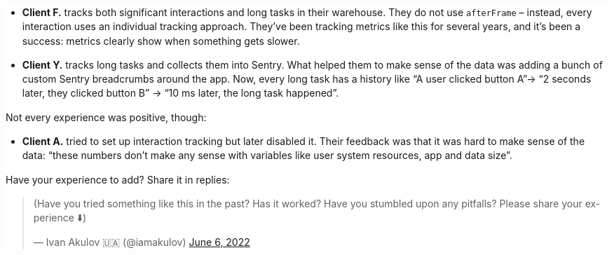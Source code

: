 - **Client F.** tracks both significant interactions and long tasks in their warehouse. They do not use `afterFrame` – instead, every interaction uses an individual tracking approach. They’ve been tracking metrics like this for several years, and it’s been a success: metrics clearly show when something gets slower.

- **Client Y.** tracks long tasks and collects them into Sentry. What helped them to make sense of the data was adding a bunch of custom Sentry breadcrumbs around the app. Now, every long task has a history like “A user clicked button A”→ “2 seconds later, they clicked button B” → “10 ms later, the long task happened”.

Not every experience was positive, though:

- **Client A.** tried to set up interaction tracking but later disabled it. Their feedback was that it was hard to make sense of the data: “these numbers don’t make any sense with variables like user system resources, app and data size”.

Have your experience to add? Share it in replies:

<blockquote class="twitter-tweet"><p lang="en" dir="ltr">(Have you tried something like this in the past? Has it worked? Have you stumbled upon any pitfalls? Please share your experience ⬇️)</p>&mdash; Ivan Akulov 🇺🇦 (@iamakulov) <a href="https://twitter.com/iamakulov/status/1533885339168714752?ref_src=twsrc%5Etfw">June 6, 2022</a></blockquote> <script async src="https://platform.twitter.com/widgets.js" charset="utf-8"></script>
